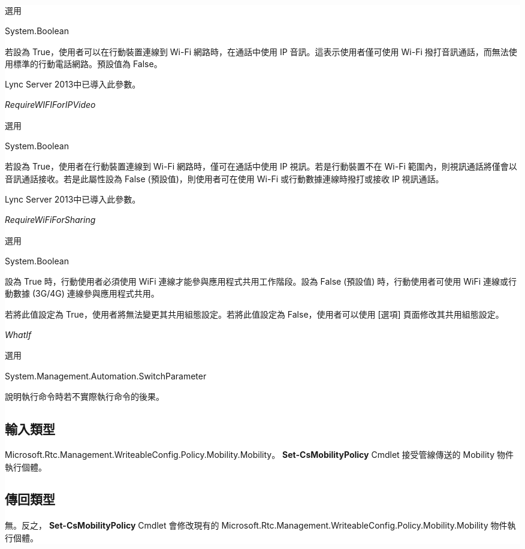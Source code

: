 <td><p>選用</p></td>
<td><p>System.Boolean</p></td>
<td><p>若設為 True，使用者可以在行動裝置連線到 Wi-Fi 網路時，在通話中使用 IP 音訊。這表示使用者僅可使用 Wi-Fi 撥打音訊通話，而無法使用標準的行動電話網路。預設值為 False。</p>
<p>Lync Server 2013中已導入此參數。</p></td>
</tr>
<tr class="odd">
<td><p><em>RequireWIFIForIPVideo</em></p></td>
<td><p>選用</p></td>
<td><p>System.Boolean</p></td>
<td><p>若設為 True，使用者在行動裝置連線到 Wi-Fi 網路時，僅可在通話中使用 IP 視訊。若是行動裝置不在 Wi-Fi 範圍內，則視訊通話將僅會以音訊通話接收。若是此屬性設為 False (預設值)，則使用者可在使用 Wi-Fi 或行動數據連線時撥打或接收 IP 視訊通話。</p>
<p>Lync Server 2013中已導入此參數。</p></td>
</tr>
<tr class="even">
<td><p><em>RequireWiFiForSharing</em></p></td>
<td><p>選用</p></td>
<td><p>System.Boolean</p></td>
<td><p>設為 True 時，行動使用者必須使用 WiFi 連線才能參與應用程式共用工作階段。設為 False (預設值) 時，行動使用者可使用 WiFi 連線或行動數據 (3G/4G) 連線參與應用程式共用。</p>
<p>若將此值設定為 True，使用者將無法變更其共用組態設定。若將此值設定為 False，使用者可以使用 [選項] 頁面修改其共用組態設定。</p></td>
</tr>
<tr class="odd">
<td><p><em>WhatIf</em></p></td>
<td><p>選用</p></td>
<td><p>System.Management.Automation.SwitchParameter</p></td>
<td><p>說明執行命令時若不實際執行命令的後果。</p></td>
</tr>
</tbody>
</table>


## 輸入類型

Microsoft.Rtc.Management.WriteableConfig.Policy.Mobility.Mobility。 **Set-CsMobilityPolicy** Cmdlet 接受管線傳送的 Mobility 物件執行個體。

## 傳回類型

無。反之， **Set-CsMobilityPolicy** Cmdlet 會修改現有的 Microsoft.Rtc.Management.WriteableConfig.Policy.Mobility.Mobility 物件執行個體。

